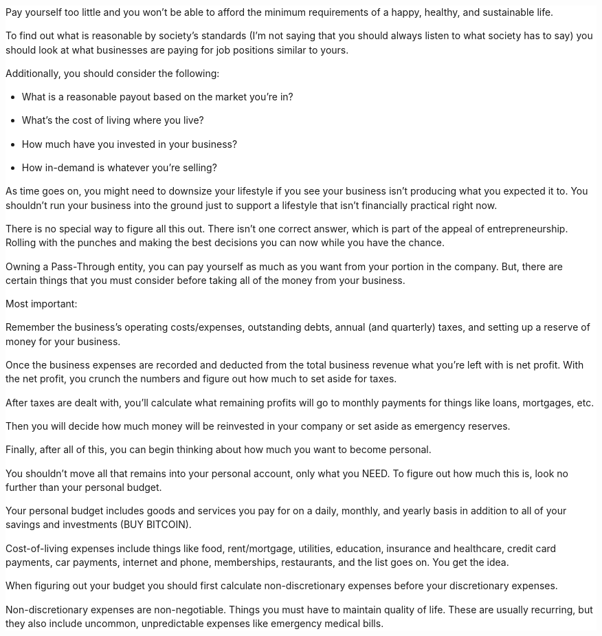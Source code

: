 Pay yourself too little and you won’t be able to afford the minimum requirements of a happy, healthy, and sustainable life. 

To find out what is reasonable by society’s standards (I’m not saying that you should always listen to what society has to say) you should look at what businesses are paying for job positions similar to yours.

Additionally, you should consider the following:

-   What is a reasonable payout based on the market you’re in?  
    
-   What’s the cost of living where you live?    
  
-  How much have you invested in your business?  
    
-   How in-demand is whatever you’re selling? 

As time goes on, you might need to downsize your lifestyle if you see your business isn’t producing what you expected it to. You shouldn’t run your business into the ground just to support a lifestyle that isn’t financially practical right now. 

There is no special way to figure all this out. There isn’t one correct answer, which is part of the appeal of entrepreneurship. Rolling with the punches and making the best decisions you can now while you have the chance.

Owning a Pass-Through entity, you can pay yourself as much as you want from your portion in the company. But, there are certain things that you must consider before taking all of the money from your business. 

Most important:

Remember the business’s operating costs/expenses, outstanding debts, annual (and quarterly) taxes, and setting up a reserve of money for your business. 

Once the business expenses are recorded and deducted from the total business revenue what you’re left with is net profit. With the net profit, you crunch the numbers and figure out how much to set aside for taxes. 

After taxes are dealt with, you’ll calculate what remaining profits will go to monthly payments for things like loans, mortgages, etc. 

Then you will decide how much money will be reinvested in your company or set aside as emergency reserves. 

Finally, after all of this, you can begin thinking about how much you want to become personal. 

You shouldn’t move all that remains into your personal account, only what you NEED. To figure out how much this is, look no further than your personal budget. 

Your personal budget includes goods and services you pay for on a daily, monthly, and yearly basis in addition to all of your savings and investments (BUY BITCOIN). 

Cost-of-living expenses include things like food, rent/mortgage, utilities, education, insurance and healthcare, credit card payments, car payments, internet and phone, memberships, restaurants, and the list goes on. You get the idea. 

When figuring out your budget you should first calculate non-discretionary expenses before your discretionary expenses. 

Non-discretionary expenses are non-negotiable. Things you must have to maintain quality of life. These are usually recurring, but they also include uncommon, unpredictable expenses like emergency medical bills. 

